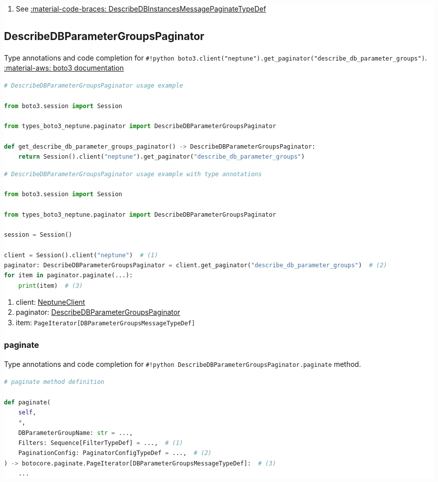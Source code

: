 1. See [:material-code-braces: DescribeDBInstancesMessagePaginateTypeDef](./type_defs.md#describedbinstancesmessagepaginatetypedef)
## DescribeDBParameterGroupsPaginator

Type annotations and code completion for `#!python boto3.client("neptune").get_paginator("describe_db_parameter_groups")`.
[:material-aws: boto3 documentation](https://boto3.amazonaws.com/v1/documentation/api/latest/reference/services/neptune/paginator/DescribeDBParameterGroups.html#Neptune.Paginator.DescribeDBParameterGroups)

```python
# DescribeDBParameterGroupsPaginator usage example

from boto3.session import Session

from types_boto3_neptune.paginator import DescribeDBParameterGroupsPaginator

def get_describe_db_parameter_groups_paginator() -> DescribeDBParameterGroupsPaginator:
    return Session().client("neptune").get_paginator("describe_db_parameter_groups")
```

```python
# DescribeDBParameterGroupsPaginator usage example with type annotations

from boto3.session import Session

from types_boto3_neptune.paginator import DescribeDBParameterGroupsPaginator

session = Session()

client = Session().client("neptune")  # (1)
paginator: DescribeDBParameterGroupsPaginator = client.get_paginator("describe_db_parameter_groups")  # (2)
for item in paginator.paginate(...):
    print(item)  # (3)
```

1. client: [NeptuneClient](./client.md)
2. paginator: [DescribeDBParameterGroupsPaginator](./paginators.md#describedbparametergroupspaginator)
3. item: `PageIterator[DBParameterGroupsMessageTypeDef]`


### paginate

Type annotations and code completion for `#!python DescribeDBParameterGroupsPaginator.paginate` method.

```python
# paginate method definition

def paginate(
    self,
    *,
    DBParameterGroupName: str = ...,
    Filters: Sequence[FilterTypeDef] = ...,  # (1)
    PaginationConfig: PaginatorConfigTypeDef = ...,  # (2)
) -> botocore.paginate.PageIterator[DBParameterGroupsMessageTypeDef]:  # (3)
    ...
```
